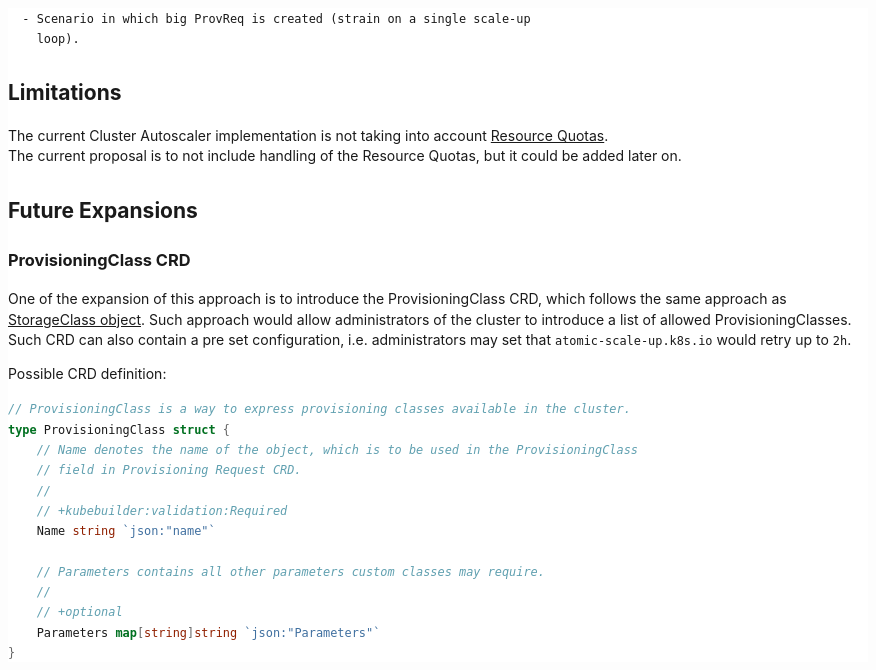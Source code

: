       - Scenario in which big ProvReq is created (strain on a single scale-up
        loop).

## Limitations

The current Cluster Autoscaler implementation is not taking into account [Resource Quotas](https://kubernetes.io/docs/concepts/policy/resource-quotas/). \
The current proposal is to not include handling of the Resource Quotas, but it could be added later on.

## Future Expansions

### ProvisioningClass CRD

One of the expansion of this approach is to introduce the ProvisioningClass CRD,
which follows the same approach as
[StorageClass object](https://kubernetes.io/docs/concepts/storage/storage-classes/).
Such approach would allow administrators of the cluster to introduce a list of allowed
ProvisioningClasses. Such CRD can also contain a pre set configuration, i.e.
administrators may set that `atomic-scale-up.k8s.io` would retry up to `2h`.

Possible CRD definition:
```go
// ProvisioningClass is a way to express provisioning classes available in the cluster.
type ProvisioningClass struct {
	// Name denotes the name of the object, which is to be used in the ProvisioningClass
	// field in Provisioning Request CRD.
	//
	// +kubebuilder:validation:Required
	Name string `json:"name"`

	// Parameters contains all other parameters custom classes may require.
	//
	// +optional
	Parameters map[string]string `json:"Parameters"`
}
```
